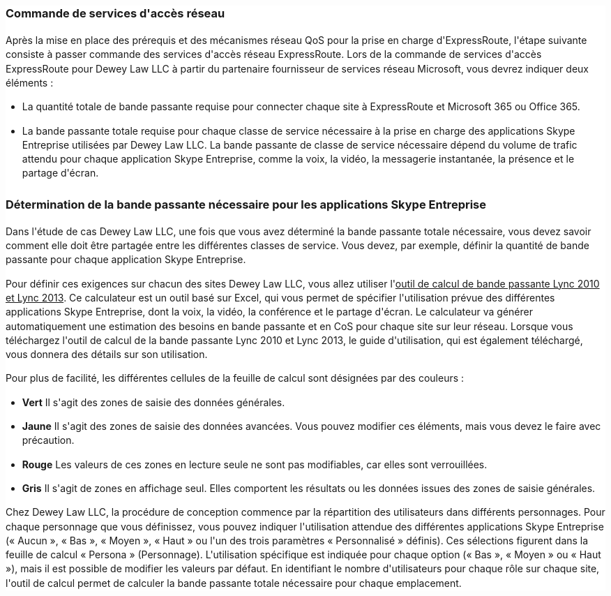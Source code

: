 ### <a name="ordering-network-access-services"></a>Commande de services d'accès réseau

Après la mise en place des prérequis et des mécanismes réseau QoS pour la prise en charge d'ExpressRoute, l'étape suivante consiste à passer commande des services d'accès réseau ExpressRoute. Lors de la commande de services d'accès ExpressRoute pour Dewey Law LLC à partir du partenaire fournisseur de services réseau Microsoft, vous devrez indiquer deux éléments :
  
- La quantité totale de bande passante requise pour connecter chaque site à ExpressRoute et Microsoft 365 ou Office 365.
    
- La bande passante totale requise pour chaque classe de service nécessaire à la prise en charge des applications Skype Entreprise utilisées par Dewey Law LLC. La bande passante de classe de service nécessaire dépend du volume de trafic attendu pour chaque application Skype Entreprise, comme la voix, la vidéo, la messagerie instantanée, la présence et le partage d'écran.
    
### <a name="determining-bandwidth-requirements-for-skype-for-business-applications"></a>Détermination de la bande passante nécessaire pour les applications Skype Entreprise

Dans l'étude de cas Dewey Law LLC, une fois que vous avez déterminé la bande passante totale nécessaire, vous devez savoir comment elle doit être partagée entre les différentes classes de service. Vous devez, par exemple, définir la quantité de bande passante pour chaque application Skype Entreprise.
  
Pour définir ces exigences sur chacun des sites Dewey Law LLC, vous allez utiliser l'[outil de calcul de bande passante Lync 2010 et Lync 2013](https://go.microsoft.com/fwlink/?LinkID=690282). Ce calculateur est un outil basé sur Excel, qui vous permet de spécifier l'utilisation prévue des différentes applications Skype Entreprise, dont la voix, la vidéo, la conférence et le partage d'écran. Le calculateur va générer automatiquement une estimation des besoins en bande passante et en CoS pour chaque site sur leur réseau. Lorsque vous téléchargez l'outil de calcul de la bande passante Lync 2010 et Lync 2013, le guide d'utilisation, qui est également téléchargé, vous donnera des détails sur son utilisation. 
  
Pour plus de facilité, les différentes cellules de la feuille de calcul sont désignées par des couleurs :
  
- **Vert** Il s'agit des zones de saisie des données générales.
    
- **Jaune** Il s'agit des zones de saisie des données avancées. Vous pouvez modifier ces éléments, mais vous devez le faire avec précaution.
    
- **Rouge** Les valeurs de ces zones en lecture seule ne sont pas modifiables, car elles sont verrouillées.
    
- **Gris** Il s'agit de zones en affichage seul. Elles comportent les résultats ou les données issues des zones de saisie générales.
    
Chez Dewey Law LLC, la procédure de conception commence par la répartition des utilisateurs dans différents personnages. Pour chaque personnage que vous définissez, vous pouvez indiquer l'utilisation attendue des différentes applications Skype Entreprise (« Aucun », « Bas », « Moyen », « Haut » ou l'un des trois paramètres « Personnalisé » définis). Ces sélections figurent dans la feuille de calcul « Persona » (Personnage). L'utilisation spécifique est indiquée pour chaque option (« Bas », « Moyen » ou « Haut »), mais il est possible de modifier les valeurs par défaut. En identifiant le nombre d'utilisateurs pour chaque rôle sur chaque site, l'outil de calcul permet de calculer la bande passante totale nécessaire pour chaque emplacement.
  